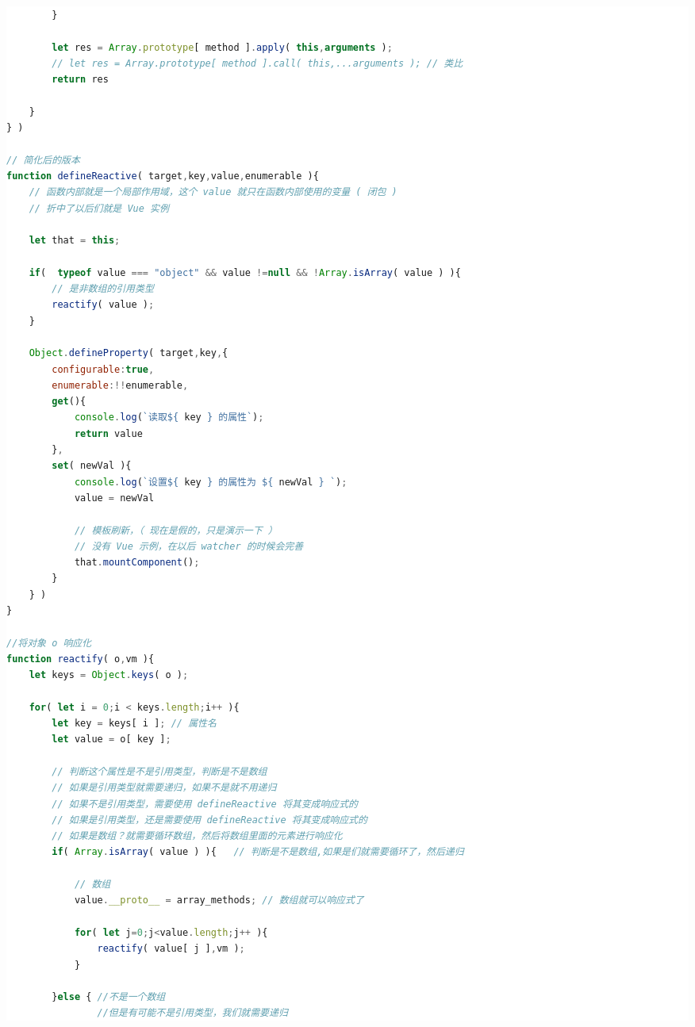 ```js
        }

        let res = Array.prototype[ method ].apply( this,arguments );
        // let res = Array.prototype[ method ].call( this,...arguments ); // 类比
        return res

    }
} )

// 简化后的版本
function defineReactive( target,key,value,enumerable ){
    // 函数内部就是一个局部作用域，这个 value 就只在函数内部使用的变量 ( 闭包 )
    // 折中了以后们就是 Vue 实例

    let that = this;

    if(  typeof value === "object" && value !=null && !Array.isArray( value ) ){
        // 是非数组的引用类型 
        reactify( value );
    }

    Object.defineProperty( target,key,{
        configurable:true,
        enumerable:!!enumerable,
        get(){
            console.log(`读取${ key } 的属性`);
            return value
        },
        set( newVal ){
            console.log(`设置${ key } 的属性为 ${ newVal } `);
            value = newVal

            // 模板刷新，（ 现在是假的，只是演示一下 ）
            // 没有 Vue 示例，在以后 watcher 的时候会完善
            that.mountComponent();
        }
    } )
}

//将对象 o 响应化
function reactify( o,vm ){
    let keys = Object.keys( o );

    for( let i = 0;i < keys.length;i++ ){
        let key = keys[ i ]; // 属性名
        let value = o[ key ];

        // 判断这个属性是不是引用类型，判断是不是数组
        // 如果是引用类型就需要递归，如果不是就不用递归
        // 如果不是引用类型，需要使用 defineReactive 将其变成响应式的
        // 如果是引用类型，还是需要使用 defineReactive 将其变成响应式的
        // 如果是数组？就需要循环数组，然后将数组里面的元素进行响应化
        if( Array.isArray( value ) ){   // 判断是不是数组,如果是们就需要循环了，然后递归

            // 数组
            value.__proto__ = array_methods; // 数组就可以响应式了

            for( let j=0;j<value.length;j++ ){
                reactify( value[ j ],vm );
            }
            
        }else { //不是一个数组
                //但是有可能不是引用类型，我们就需要递归
```